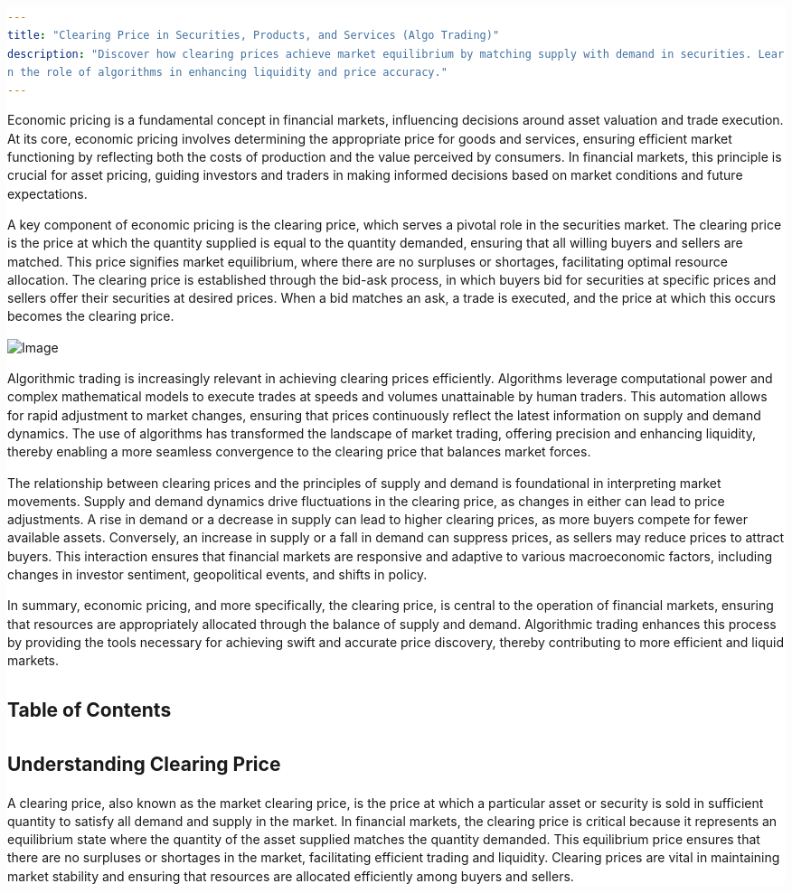 ```yaml
---
title: "Clearing Price in Securities, Products, and Services (Algo Trading)"
description: "Discover how clearing prices achieve market equilibrium by matching supply with demand in securities. Learn the role of algorithms in enhancing liquidity and price accuracy."
---
```


Economic pricing is a fundamental concept in financial markets, influencing decisions around asset valuation and trade execution. At its core, economic pricing involves determining the appropriate price for goods and services, ensuring efficient market functioning by reflecting both the costs of production and the value perceived by consumers. In financial markets, this principle is crucial for asset pricing, guiding investors and traders in making informed decisions based on market conditions and future expectations.

A key component of economic pricing is the clearing price, which serves a pivotal role in the securities market. The clearing price is the price at which the quantity supplied is equal to the quantity demanded, ensuring that all willing buyers and sellers are matched. This price signifies market equilibrium, where there are no surpluses or shortages, facilitating optimal resource allocation. The clearing price is established through the bid-ask process, in which buyers bid for securities at specific prices and sellers offer their securities at desired prices. When a bid matches an ask, a trade is executed, and the price at which this occurs becomes the clearing price.

![Image](images/1.png)

Algorithmic trading is increasingly relevant in achieving clearing prices efficiently. Algorithms leverage computational power and complex mathematical models to execute trades at speeds and volumes unattainable by human traders. This automation allows for rapid adjustment to market changes, ensuring that prices continuously reflect the latest information on supply and demand dynamics. The use of algorithms has transformed the landscape of market trading, offering precision and enhancing liquidity, thereby enabling a more seamless convergence to the clearing price that balances market forces.

The relationship between clearing prices and the principles of supply and demand is foundational in interpreting market movements. Supply and demand dynamics drive fluctuations in the clearing price, as changes in either can lead to price adjustments. A rise in demand or a decrease in supply can lead to higher clearing prices, as more buyers compete for fewer available assets. Conversely, an increase in supply or a fall in demand can suppress prices, as sellers may reduce prices to attract buyers. This interaction ensures that financial markets are responsive and adaptive to various macroeconomic factors, including changes in investor sentiment, geopolitical events, and shifts in policy.

In summary, economic pricing, and more specifically, the clearing price, is central to the operation of financial markets, ensuring that resources are appropriately allocated through the balance of supply and demand. Algorithmic trading enhances this process by providing the tools necessary for achieving swift and accurate price discovery, thereby contributing to more efficient and liquid markets.

## Table of Contents

## Understanding Clearing Price

A clearing price, also known as the market clearing price, is the price at which a particular asset or security is sold in sufficient quantity to satisfy all demand and supply in the market. In financial markets, the clearing price is critical because it represents an equilibrium state where the quantity of the asset supplied matches the quantity demanded. This equilibrium price ensures that there are no surpluses or shortages in the market, facilitating efficient trading and liquidity. Clearing prices are vital in maintaining market stability and ensuring that resources are allocated efficiently among buyers and sellers.
